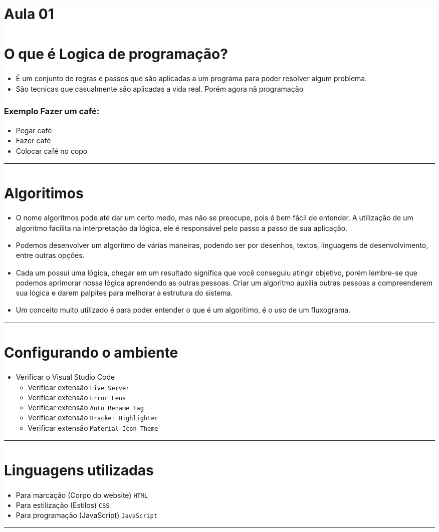 # Aula 01

# O que é Logica de programação?

-  É um conjunto de regras e passos que são aplicadas a um programa para poder resolver algum problema.
-  São tecnicas que casualmente são aplicadas a vida real. Porém agora nã programação

### Exemplo Fazer um café:

-  Pegar café
-  Fazer café
-  Colocar café no copo

---

# Algoritimos

-  O nome algoritmos pode até dar um certo medo, mas não se preocupe, pois é bem fácil de entender. A utilização de um algoritmo facilita na interpretação da lógica, ele é responsável pelo passo a passo de sua aplicação.

-  Podemos desenvolver um algoritmo de várias maneiras, podendo ser por desenhos, textos, linguagens de desenvolvimento, entre outras opções.

-  Cada um possui uma lógica, chegar em um resultado significa que você conseguiu atingir objetivo, porém lembre-se que podemos aprimorar nossa lógica aprendendo as outras pessoas. Criar um algoritmo auxilia outras pessoas a compreenderem sua lógica e darem palpites para melhorar a estrutura do sistema.

-  Um conceito muito utilizado é para poder entender o que é um algoritimo, é o uso de um fluxograma.

---

# Configurando o ambiente

-  Verificar o Visual Studio Code
   -  Verificar extensão `Live Server`
   -  Verificar extensão `Error Lens`
   -  Verificar extensão `Auto Rename Tag`
   -  Verificar extensão `Bracket Highlighter`
   -  Verificar extensão `Material Icon Theme`

---

# Linguagens utilizadas

-  Para marcação (Corpo do website) `HTML`
-  Para estilização (Estilos) `CSS`
-  Para programação (JavaScript) `JavaScript`

---